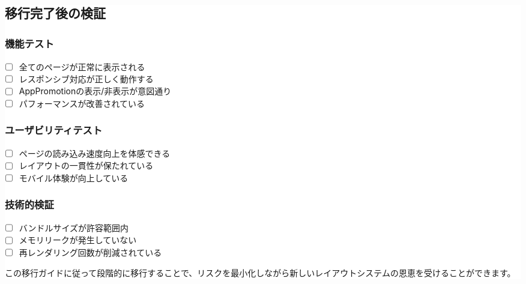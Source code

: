 ## 移行完了後の検証

### 機能テスト
- [ ] 全てのページが正常に表示される
- [ ] レスポンシブ対応が正しく動作する
- [ ] AppPromotionの表示/非表示が意図通り
- [ ] パフォーマンスが改善されている

### ユーザビリティテスト
- [ ] ページの読み込み速度向上を体感できる
- [ ] レイアウトの一貫性が保たれている
- [ ] モバイル体験が向上している

### 技術的検証
- [ ] バンドルサイズが許容範囲内
- [ ] メモリリークが発生していない
- [ ] 再レンダリング回数が削減されている

この移行ガイドに従って段階的に移行することで、リスクを最小化しながら新しいレイアウトシステムの恩恵を受けることができます。